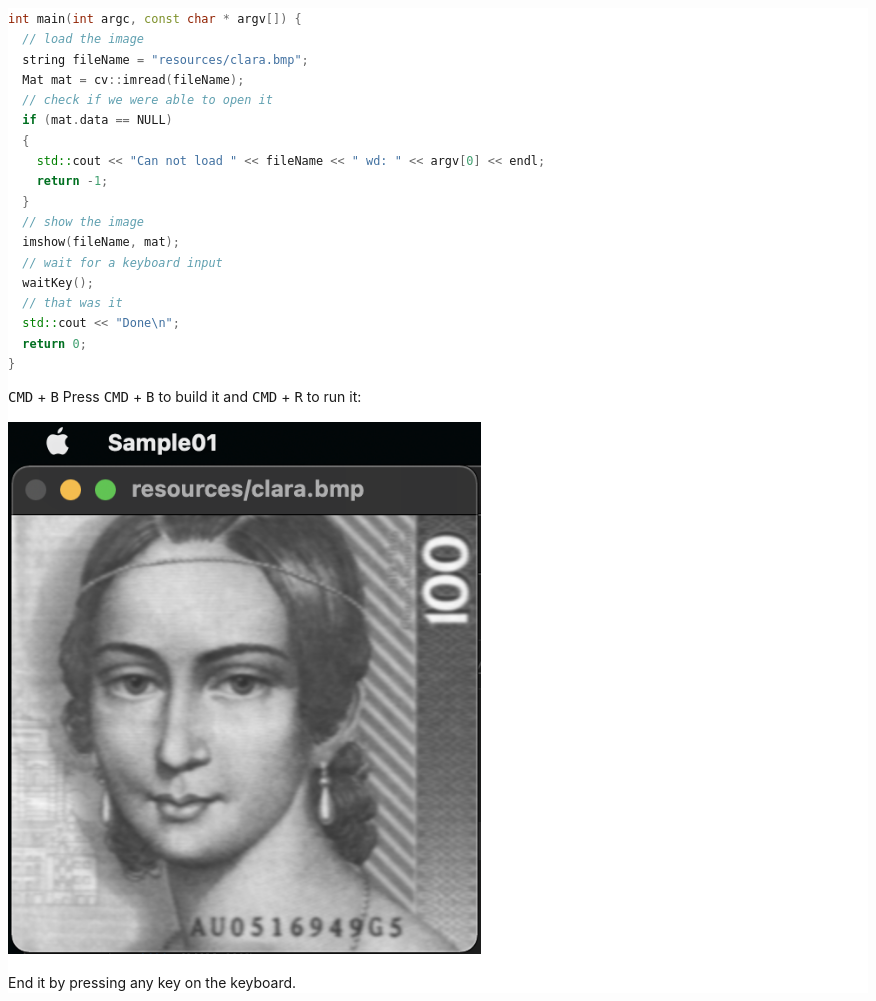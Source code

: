 ```cpp
int main(int argc, const char * argv[]) {
  // load the image
  string fileName = "resources/clara.bmp";
  Mat mat = cv::imread(fileName);
  // check if we were able to open it
  if (mat.data == NULL)
  {
    std::cout << "Can not load " << fileName << " wd: " << argv[0] << endl;
    return -1;
  }
  // show the image
  imshow(fileName, mat);
  // wait for a keyboard input
  waitKey();
  // that was it
  std::cout << "Done\n";
  return 0;
}
```

<kbd>CMD</kbd> + <kbd>B</kbd>
Press <kbd>CMD</kbd> + <kbd>B</kbd> to build it and <kbd>CMD</kbd> + <kbd>R</kbd> to run it:

<img src="doc/18.png" width="55%"> 

End it by pressing any key on the keyboard.

